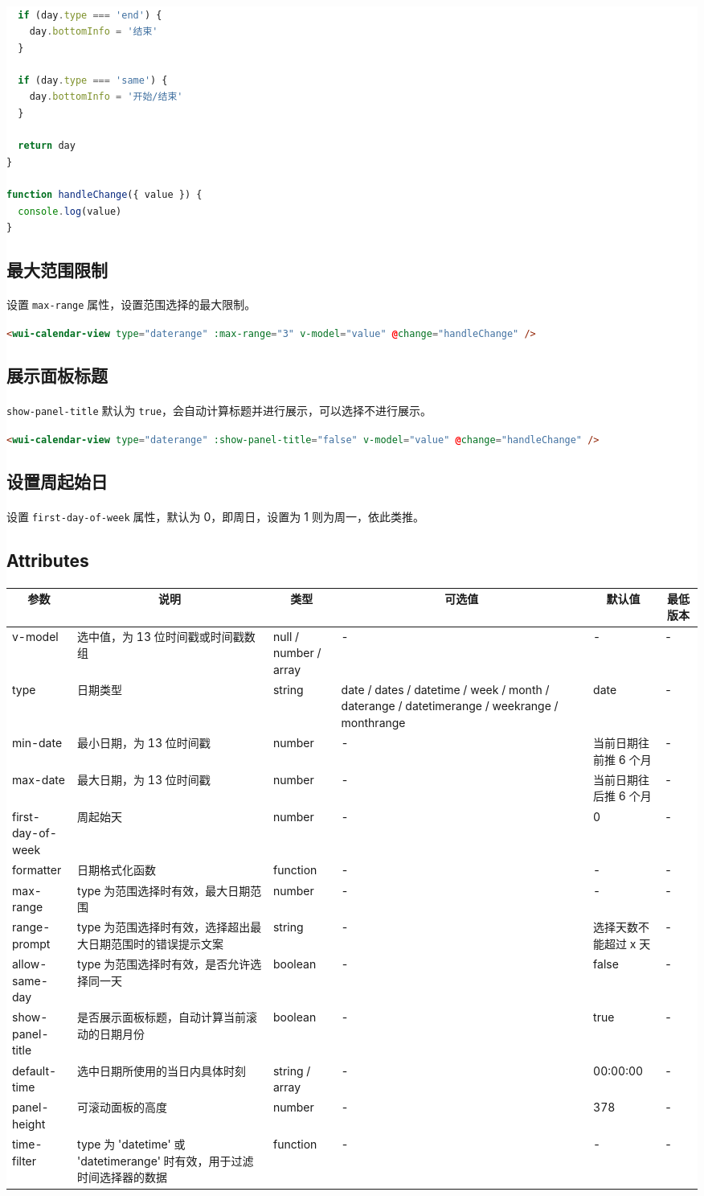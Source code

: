 ```typescript
  if (day.type === 'end') {
    day.bottomInfo = '结束'
  }

  if (day.type === 'same') {
    day.bottomInfo = '开始/结束'
  }

  return day
}

function handleChange({ value }) {
  console.log(value)
}
```

## 最大范围限制

设置 `max-range` 属性，设置范围选择的最大限制。

```html
<wui-calendar-view type="daterange" :max-range="3" v-model="value" @change="handleChange" />
```

## 展示面板标题

`show-panel-title` 默认为 `true`，会自动计算标题并进行展示，可以选择不进行展示。

```html
<wui-calendar-view type="daterange" :show-panel-title="false" v-model="value" @change="handleChange" />
```

## 设置周起始日

设置 `first-day-of-week` 属性，默认为 0，即周日，设置为 1 则为周一，依此类推。

## Attributes

| 参数              | 说明                                                                   | 类型                  | 可选值                                                                                      | 默认值                | 最低版本 |
| ----------------- | ---------------------------------------------------------------------- | --------------------- | ------------------------------------------------------------------------------------------- | --------------------- | -------- |
| v-model           | 选中值，为 13 位时间戳或时间戳数组                                     | null / number / array | -                                                                                           | -                     | -        |
| type              | 日期类型                                                               | string                | date / dates / datetime / week / month / daterange / datetimerange / weekrange / monthrange | date                  | -        |
| min-date          | 最小日期，为 13 位时间戳                                               | number                | -                                                                                           | 当前日期往前推 6 个月 | -        |
| max-date          | 最大日期，为 13 位时间戳                                               | number                | -                                                                                           | 当前日期往后推 6 个月 | -        |
| first-day-of-week | 周起始天                                                               | number                | -                                                                                           | 0                     | -        |
| formatter         | 日期格式化函数                                                         | function              | -                                                                                           | -                     | -        |
| max-range         | type 为范围选择时有效，最大日期范围                                    | number                | -                                                                                           | -                     | -        |
| range-prompt      | type 为范围选择时有效，选择超出最大日期范围时的错误提示文案            | string                | -                                                                                           | 选择天数不能超过 x 天 | -        |
| allow-same-day    | type 为范围选择时有效，是否允许选择同一天                              | boolean               | -                                                                                           | false                 | -        |
| show-panel-title  | 是否展示面板标题，自动计算当前滚动的日期月份                           | boolean               | -                                                                                           | true                  | -        |
| default-time      | 选中日期所使用的当日内具体时刻                                         | string / array        | -                                                                                           | 00:00:00              | -        |
| panel-height      | 可滚动面板的高度                                                       | number                | -                                                                                           | 378                   | -        |
| time-filter       | type 为 'datetime' 或 'datetimerange' 时有效，用于过滤时间选择器的数据 | function              | -                                                                                           | -                     | -        |